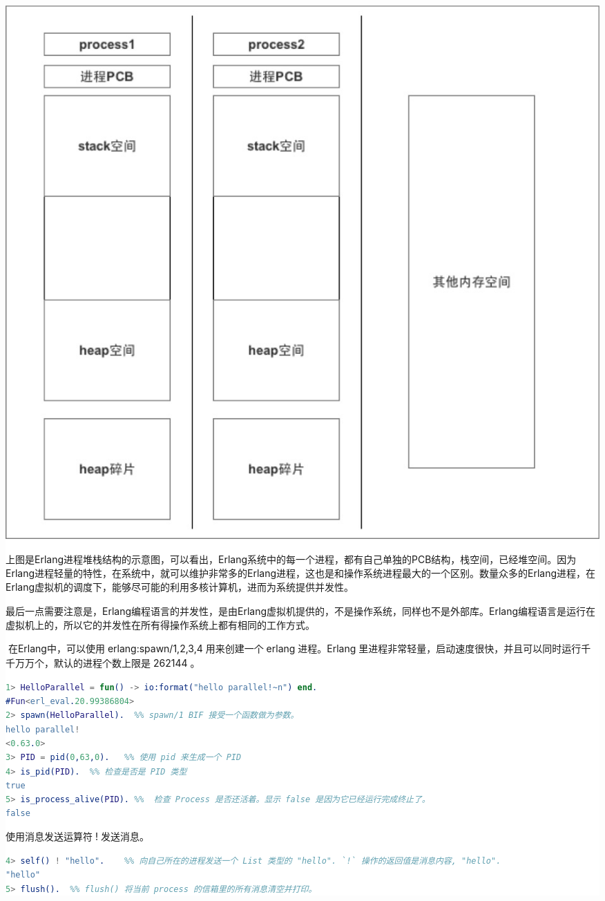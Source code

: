    ![img](img\2.png)

   ​    上图是Erlang进程堆栈结构的示意图，可以看出，Erlang系统中的每一个进程，都有自己单独的PCB结构，栈空间，已经堆空间。因为Erlang进程轻量的特性，在系统中，就可以维护非常多的Erlang进程，这也是和操作系统进程最大的一个区别。数量众多的Erlang进程，在Erlang虚拟机的调度下，能够尽可能的利用多核计算机，进而为系统提供并发性。

   ​    最后一点需要注意是，Erlang编程语言的并发性，是由Erlang虚拟机提供的，不是操作系统，同样也不是外部库。Erlang编程语言是运行在虚拟机上的，所以它的并发性在所有得操作系统上都有相同的工作方式。

   ​    在Erlang中，可以使用 erlang:spawn/1,2,3,4 用来创建一个 erlang 进程。Erlang 里进程非常轻量，启动速度很快，并且可以同时运行千千万万个，默认的进程个数上限是 262144 。
   ```Erlang
  1> HelloParallel = fun() -> io:format("hello parallel!~n") end.
  #Fun<erl_eval.20.99386804>
  2> spawn(HelloParallel).  %% spawn/1 BIF 接受一个函数做为参数。
  hello parallel!
  <0.63.0>
  3> PID = pid(0,63,0).   %% 使用 pid 来生成一个 PID
  4> is_pid(PID).  %% 检查是否是 PID 类型
  true
  5> is_process_alive(PID). %%  检查 Process 是否还活着。显示 false 是因为它已经运行完成终止了。
  false
   ```
   使用消息发送运算符 ! 发送消息。
   ```Erlang
  4> self() ! "hello".    %% 向自己所在的进程发送一个 List 类型的 "hello". `!` 操作的返回值是消息内容, "hello".
  "hello"
  5> flush().  %% flush() 将当前 process 的信箱里的所有消息清空并打印。
   ```